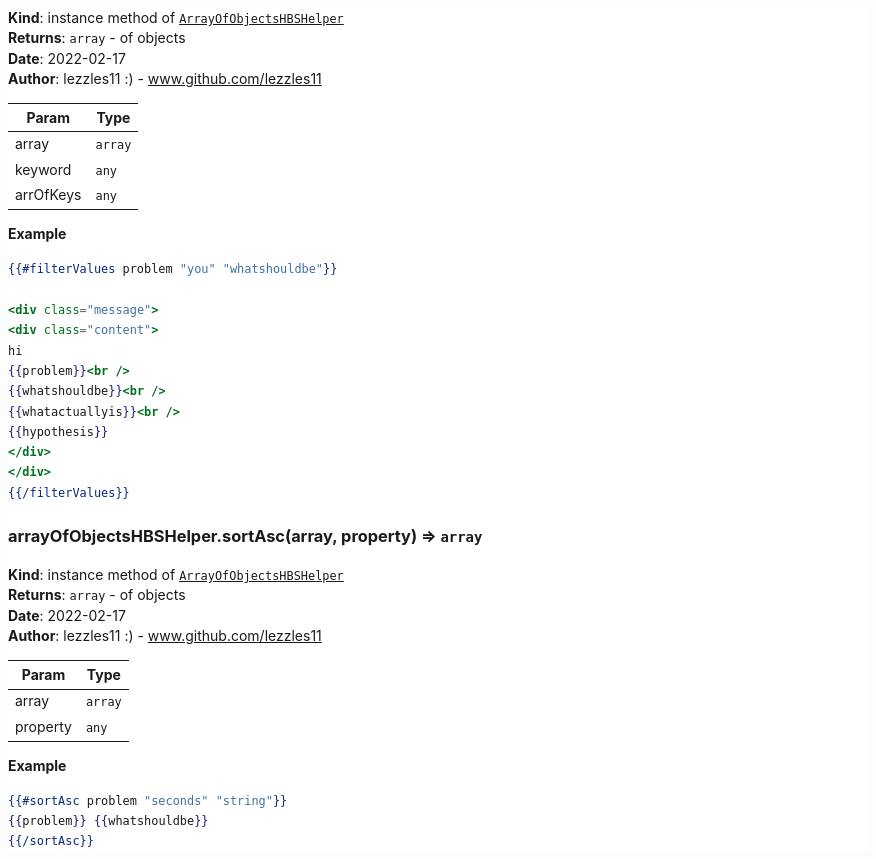 **Kind**: instance method of [<code>ArrayOfObjectsHBSHelper</code>](#ArrayOfObjectsHBSHelper)  
**Returns**: <code>array</code> - of objects  
**Date**: 2022-02-17  
**Author**: lezzles11 :) - www.github.com/lezzles11  

| Param     | Type               |
|-----------|--------------------|
| array     | <code>array</code> |
| keyword   | <code>any</code>   |
| arrOfKeys | <code>any</code>   |

**Example**  

```hbs
{{#filterValues problem "you" "whatshouldbe"}}

<div class="message">
<div class="content">
hi
{{problem}}<br />
{{whatshouldbe}}<br />
{{whatactuallyis}}<br />
{{hypothesis}}
</div>
</div>
{{/filterValues}}
```

<a name="ArrayOfObjectsHBSHelper+sortAsc"></a>

### arrayOfObjectsHBSHelper.sortAsc(array, property) ⇒ <code>array</code>

**Kind**: instance method of [<code>ArrayOfObjectsHBSHelper</code>](#ArrayOfObjectsHBSHelper)  
**Returns**: <code>array</code> - of objects  
**Date**: 2022-02-17  
**Author**: lezzles11 :) - www.github.com/lezzles11  

| Param    | Type               |
|----------|--------------------|
| array    | <code>array</code> |
| property | <code>any</code>   |

**Example**  

```hbs
{{#sortAsc problem "seconds" "string"}}
{{problem}} {{whatshouldbe}}
{{/sortAsc}}
```

<a name="ArrayOfObjectsHBSHelper+sortDesc"></a>

